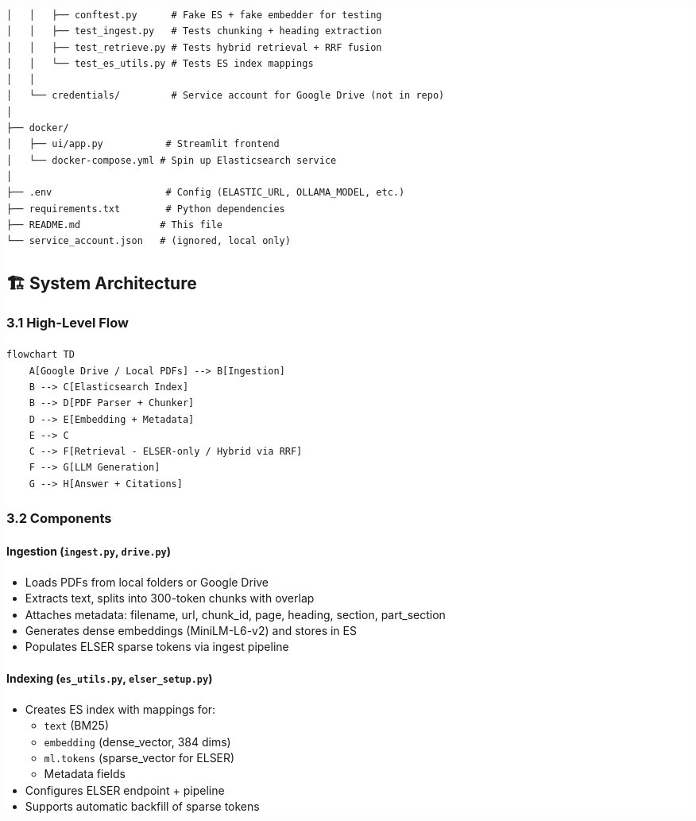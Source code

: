 ```
│   │   ├── conftest.py      # Fake ES + fake embedder for testing
│   │   ├── test_ingest.py   # Tests chunking + heading extraction
│   │   ├── test_retrieve.py # Tests hybrid retrieval + RRF fusion
│   │   └── test_es_utils.py # Tests ES index mappings
│   │
│   └── credentials/         # Service account for Google Drive (not in repo)
│
├── docker/
│   ├── ui/app.py           # Streamlit frontend
│   └── docker-compose.yml # Spin up Elasticsearch service
│
├── .env                    # Config (ELASTIC_URL, OLLAMA_MODEL, etc.)
├── requirements.txt        # Python dependencies
├── README.md              # This file
└── service_account.json   # (ignored, local only)
```

## 🏗️ System Architecture

### 3.1 High-Level Flow

```mermaid
flowchart TD
    A[Google Drive / Local PDFs] --> B[Ingestion]
    B --> C[Elasticsearch Index]
    B --> D[PDF Parser + Chunker]
    D --> E[Embedding + Metadata]
    E --> C
    C --> F[Retrieval - ELSER-only / Hybrid via RRF]
    F --> G[LLM Generation]
    G --> H[Answer + Citations]
```

### 3.2 Components

#### **Ingestion** (`ingest.py`, `drive.py`)
- Loads PDFs from local folders or Google Drive
- Extracts text, splits into 300-token chunks with overlap
- Attaches metadata: filename, url, chunk_id, page, heading, section, part_section
- Generates dense embeddings (MiniLM-L6-v2) and stores in ES
- Populates ELSER sparse tokens via ingest pipeline

#### **Indexing** (`es_utils.py`, `elser_setup.py`)
- Creates ES index with mappings for:
  - `text` (BM25)
  - `embedding` (dense_vector, 384 dims)
  - `ml.tokens` (sparse_vector for ELSER)
  - Metadata fields
- Configures ELSER endpoint + pipeline
- Supports automatic backfill of sparse tokens
